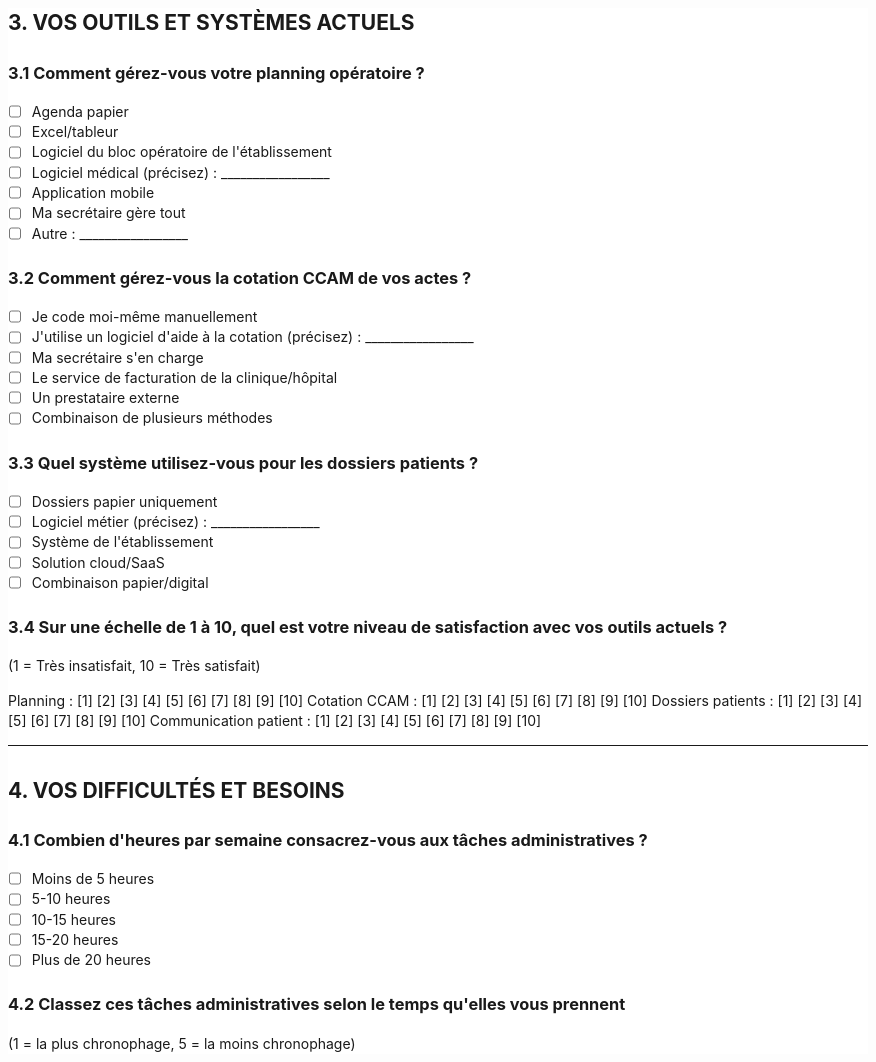 
## 3. VOS OUTILS ET SYSTÈMES ACTUELS

### 3.1 Comment gérez-vous votre planning opératoire ?
- [ ] Agenda papier
- [ ] Excel/tableur
- [ ] Logiciel du bloc opératoire de l'établissement
- [ ] Logiciel médical (précisez) : _________________
- [ ] Application mobile
- [ ] Ma secrétaire gère tout
- [ ] Autre : _________________

### 3.2 Comment gérez-vous la cotation CCAM de vos actes ?
- [ ] Je code moi-même manuellement
- [ ] J'utilise un logiciel d'aide à la cotation (précisez) : _________________
- [ ] Ma secrétaire s'en charge
- [ ] Le service de facturation de la clinique/hôpital
- [ ] Un prestataire externe
- [ ] Combinaison de plusieurs méthodes

### 3.3 Quel système utilisez-vous pour les dossiers patients ?
- [ ] Dossiers papier uniquement
- [ ] Logiciel métier (précisez) : _________________
- [ ] Système de l'établissement
- [ ] Solution cloud/SaaS
- [ ] Combinaison papier/digital

### 3.4 Sur une échelle de 1 à 10, quel est votre niveau de satisfaction avec vos outils actuels ?
(1 = Très insatisfait, 10 = Très satisfait)

Planning : [1] [2] [3] [4] [5] [6] [7] [8] [9] [10]
Cotation CCAM : [1] [2] [3] [4] [5] [6] [7] [8] [9] [10]
Dossiers patients : [1] [2] [3] [4] [5] [6] [7] [8] [9] [10]
Communication patient : [1] [2] [3] [4] [5] [6] [7] [8] [9] [10]

---

## 4. VOS DIFFICULTÉS ET BESOINS

### 4.1 Combien d'heures par semaine consacrez-vous aux tâches administratives ?
- [ ] Moins de 5 heures
- [ ] 5-10 heures
- [ ] 10-15 heures
- [ ] 15-20 heures
- [ ] Plus de 20 heures

### 4.2 Classez ces tâches administratives selon le temps qu'elles vous prennent
(1 = la plus chronophage, 5 = la moins chronophage)
